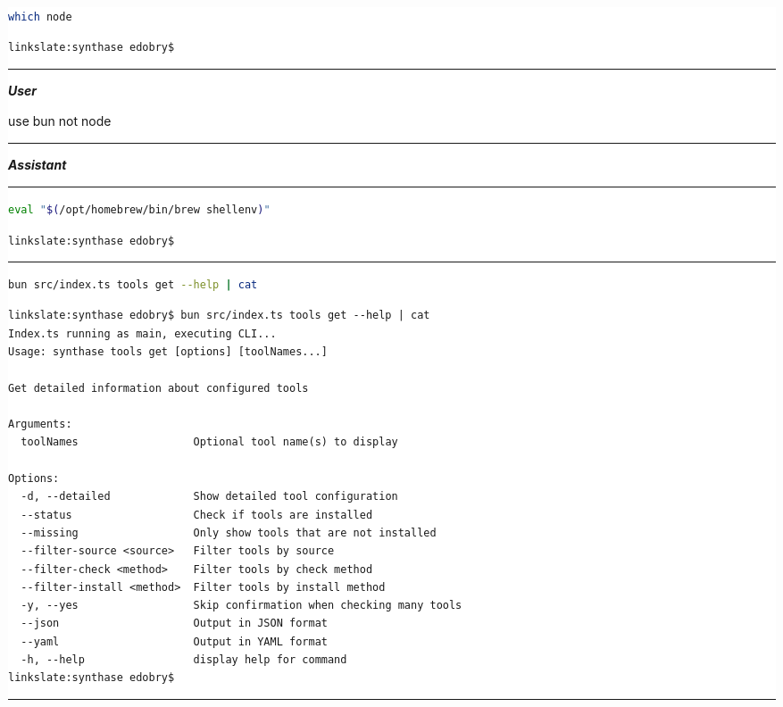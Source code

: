 ```bash
which node
```

```
linkslate:synthase edobry$ 

```

---

_**User**_

use bun not node

---

_**Assistant**_



---

```bash
eval "$(/opt/homebrew/bin/brew shellenv)"
```

```
linkslate:synthase edobry$ 

```

---

```bash
bun src/index.ts tools get --help | cat
```

```
linkslate:synthase edobry$ bun src/index.ts tools get --help | cat
Index.ts running as main, executing CLI...
Usage: synthase tools get [options] [toolNames...]

Get detailed information about configured tools

Arguments:
  toolNames                  Optional tool name(s) to display

Options:
  -d, --detailed             Show detailed tool configuration
  --status                   Check if tools are installed
  --missing                  Only show tools that are not installed
  --filter-source <source>   Filter tools by source
  --filter-check <method>    Filter tools by check method
  --filter-install <method>  Filter tools by install method
  -y, --yes                  Skip confirmation when checking many tools
  --json                     Output in JSON format
  --yaml                     Output in YAML format
  -h, --help                 display help for command
linkslate:synthase edobry$
```

---